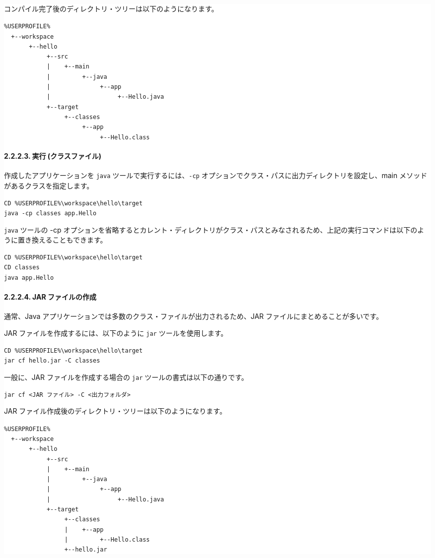 コンパイル完了後のディレクトリ・ツリーは以下のようになります。

```
%USERPROFILE%
  +--workspace
       +--hello
            +--src
            |    +--main
            |         +--java
            |              +--app
            |                   +--Hello.java
            +--target
                 +--classes
                      +--app
                           +--Hello.class
```

#### 2.2.2.3. 実行 (クラスファイル)

作成したアプリケーションを `java` ツールで実行するには、`-cp` オプションでクラス・パスに出力ディレクトリを設定し、main メソッドがあるクラスを指定します。

```
CD %USERPROFILE%\workspace\hello\target
java -cp classes app.Hello
```

`java` ツールの -cp オプションを省略するとカレント・ディレクトリがクラス・パスとみなされるため、上記の実行コマンドは以下のように置き換えることもできます。

```
CD %USERPROFILE%\workspace\hello\target
CD classes
java app.Hello
```

#### 2.2.2.4. JAR ファイルの作成

通常、Java アプリケーションでは多数のクラス・ファイルが出力されるため、JAR ファイルにまとめることが多いです。

JAR ファイルを作成するには、以下のように `jar` ツールを使用します。 

```
CD %USERPROFILE%\workspace\hello\target
jar cf hello.jar -C classes
```

一般に、JAR ファイルを作成する場合の `jar` ツールの書式は以下の通りです。

```
jar cf <JAR ファイル> -C <出力フォルダ>
```

JAR ファイル作成後のディレクトリ・ツリーは以下のようになります。

```
%USERPROFILE%
  +--workspace
       +--hello
            +--src
            |    +--main
            |         +--java
            |              +--app
            |                   +--Hello.java
            +--target
                 +--classes
                 |    +--app
                 |         +--Hello.class
                 +--hello.jar
```

